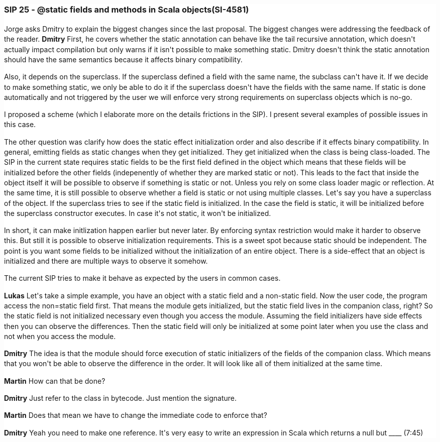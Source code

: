 ### SIP 25 - @static fields and methods in Scala objects(SI-4581)
Jorge asks Dmitry to explain the biggest changes since the last proposal.
The biggest changes were addressing the feedback of the reader.
**Dmitry** First, he covers whether the static annotation can behave like the tail recursive annotation, which doesn't actually impact compilation but only warns if it isn't possible to make something static. Dmitry doesn't think the static annotation should have the same semantics because it affects binary compatibility.

Also, it depends on the superclass. If the superclass defined a field with the same name, the subclass can't have it. If we decide to make something static, we only be able to do it if the superclass doesn't have the fields with the same name. If static is done automatically and not triggered by the user we will enforce very strong requirements on superclass objects which is no-go.

I proposed a scheme (which I elaborate more on the details frictions in the SIP). I present several examples of possible issues in this case.

The other question was clarify how does the static effect initialization order and also describe if it effects binary compatibility. In general, emitting fields as static changes when they get initialized. They get initialized when the class is being class-loaded. The SIP in the current state requires static fields to be the first field defined in the object which means that these fields will be initialized before the other fields (indepenently of whether they are marked static or not). This leads to the fact that inside the object itself it will be possible to observe if something is static or not. Unless you rely on some class loader magic or reflection. At the same time, it is still possible to observe whether a field is static or not using multiple classes. Let's say you have a superclass of the object. If the superclass tries to see if the static field is initialized. In the case the field is static, it will be initialized before the superclass constructor executes. In case it's not static, it won't be initialized.

In short, it can make initlization happen earlier but never later. By enforcing syntax restriction would make it harder to observe this. But still it is possible to observe initialization requirements. This is a sweet spot because static should be independent. The point is you want some fields to be initialized without the initialization of an entire object. There is a side-effect that an object is initialized and there are multiple ways to observe it somehow.

The current SIP tries to make it behave as expected by the users in common cases.

**Lukas** Let's take a simple example, you have an object with a static field and a non-static field. Now the user code, the program access the non=static field first. That means the module gets initialized, but the static field lives in the companion class, right? So the static field is not initialized necessary even though you access the module. Assuming the field initializers have side effects then you can observe the differences. Then the static field will only be initialized at some point later when you use the class and not when you access the module.

**Dmitry** The idea is that the module should force execution of static initializers of the fields of the companion class. Which means that you won't be able to observe the difference in the order. It will look like all of them initialized at the same time.

**Martin** How can that be done?

**Dmitry** Just refer to the class in bytecode. Just mention the signature.

**Martin** Does that mean we have to change the immediate code to enforce that?

**Dmitry** Yeah you need to make one reference. It's very easy to write an expression in Scala which returns a null but ____ (7:45)
